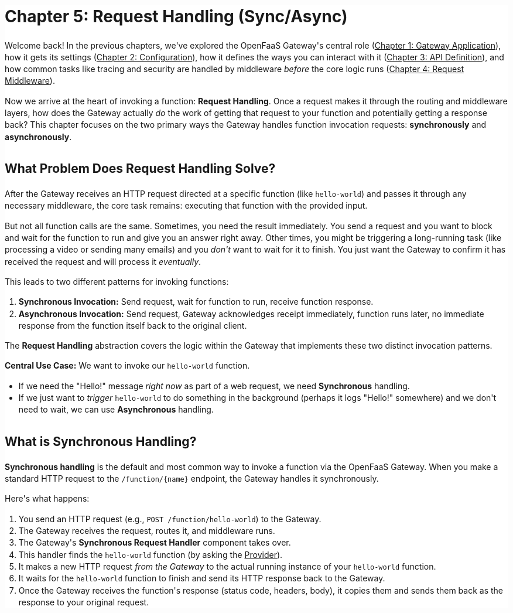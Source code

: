# Chapter 5: Request Handling (Sync/Async)

Welcome back! In the previous chapters, we've explored the OpenFaaS Gateway's central role ([Chapter 1: Gateway Application](./Chapter_1.md)), how it gets its settings ([Chapter 2: Configuration](./Chapter_2.md)), how it defines the ways you can interact with it ([Chapter 3: API Definition](./Chapter_3.md)), and how common tasks like tracing and security are handled by middleware *before* the core logic runs ([Chapter 4: Request Middleware](./Chapter_4.md)).

Now we arrive at the heart of invoking a function: **Request Handling**. Once a request makes it through the routing and middleware layers, how does the Gateway actually *do* the work of getting that request to your function and potentially getting a response back? This chapter focuses on the two primary ways the Gateway handles function invocation requests: **synchronously** and **asynchronously**.

## What Problem Does Request Handling Solve?

After the Gateway receives an HTTP request directed at a specific function (like `hello-world`) and passes it through any necessary middleware, the core task remains: executing that function with the provided input.

But not all function calls are the same. Sometimes, you need the result immediately. You send a request and you want to block and wait for the function to run and give you an answer right away. Other times, you might be triggering a long-running task (like processing a video or sending many emails) and you *don't* want to wait for it to finish. You just want the Gateway to confirm it has received the request and will process it *eventually*.

This leads to two different patterns for invoking functions:

1.  **Synchronous Invocation:** Send request, wait for function to run, receive function response.
2.  **Asynchronous Invocation:** Send request, Gateway acknowledges receipt immediately, function runs later, no immediate response from the function itself back to the original client.

The **Request Handling** abstraction covers the logic within the Gateway that implements these two distinct invocation patterns.

**Central Use Case:** We want to invoke our `hello-world` function.
*   If we need the "Hello!" message *right now* as part of a web request, we need **Synchronous** handling.
*   If we just want to *trigger* `hello-world` to do something in the background (perhaps it logs "Hello!" somewhere) and we don't need to wait, we can use **Asynchronous** handling.

## What is Synchronous Handling?

**Synchronous handling** is the default and most common way to invoke a function via the OpenFaaS Gateway. When you make a standard HTTP request to the `/function/{name}` endpoint, the Gateway handles it synchronously.

Here's what happens:

1.  You send an HTTP request (e.g., `POST /function/hello-world`) to the Gateway.
2.  The Gateway receives the request, routes it, and middleware runs.
3.  The Gateway's **Synchronous Request Handler** component takes over.
4.  This handler finds the `hello-world` function (by asking the [Provider](./Chapter_7.md)).
5.  It makes a new HTTP request *from the Gateway* to the actual running instance of your `hello-world` function.
6.  It waits for the `hello-world` function to finish and send its HTTP response back to the Gateway.
7.  Once the Gateway receives the function's response (status code, headers, body), it copies them and sends them back as the response to your original request.
